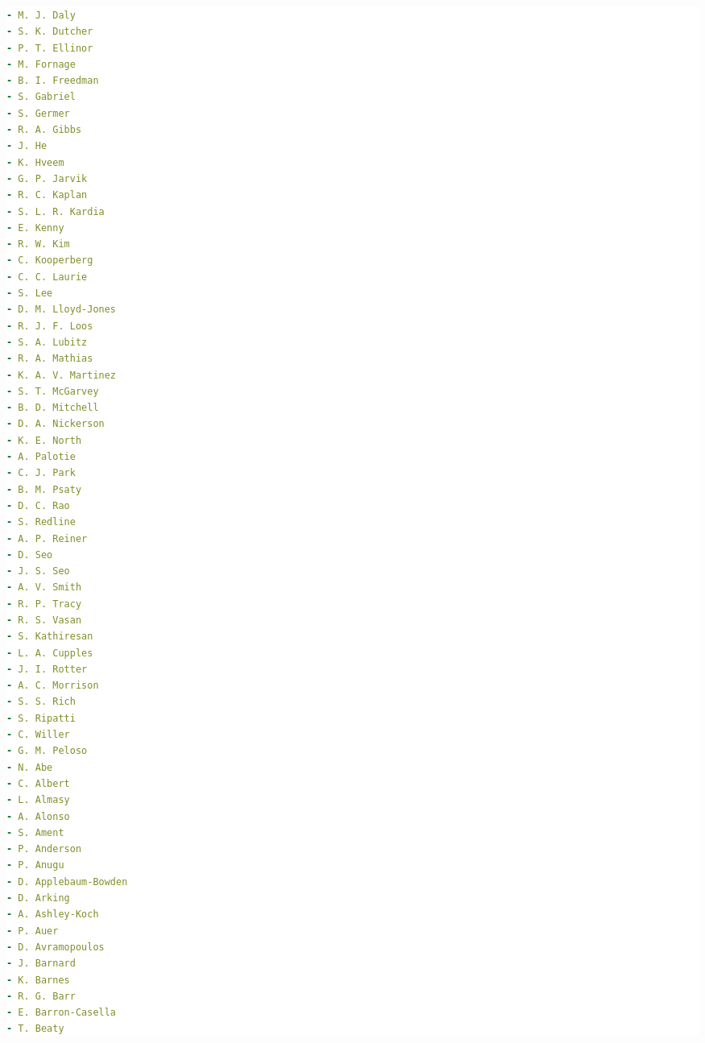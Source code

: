 ```yaml
- M. J. Daly
- S. K. Dutcher
- P. T. Ellinor
- M. Fornage
- B. I. Freedman
- S. Gabriel
- S. Germer
- R. A. Gibbs
- J. He
- K. Hveem
- G. P. Jarvik
- R. C. Kaplan
- S. L. R. Kardia
- E. Kenny
- R. W. Kim
- C. Kooperberg
- C. C. Laurie
- S. Lee
- D. M. Lloyd-Jones
- R. J. F. Loos
- S. A. Lubitz
- R. A. Mathias
- K. A. V. Martinez
- S. T. McGarvey
- B. D. Mitchell
- D. A. Nickerson
- K. E. North
- A. Palotie
- C. J. Park
- B. M. Psaty
- D. C. Rao
- S. Redline
- A. P. Reiner
- D. Seo
- J. S. Seo
- A. V. Smith
- R. P. Tracy
- R. S. Vasan
- S. Kathiresan
- L. A. Cupples
- J. I. Rotter
- A. C. Morrison
- S. S. Rich
- S. Ripatti
- C. Willer
- G. M. Peloso
- N. Abe
- C. Albert
- L. Almasy
- A. Alonso
- S. Ament
- P. Anderson
- P. Anugu
- D. Applebaum-Bowden
- D. Arking
- A. Ashley-Koch
- P. Auer
- D. Avramopoulos
- J. Barnard
- K. Barnes
- R. G. Barr
- E. Barron-Casella
- T. Beaty
```